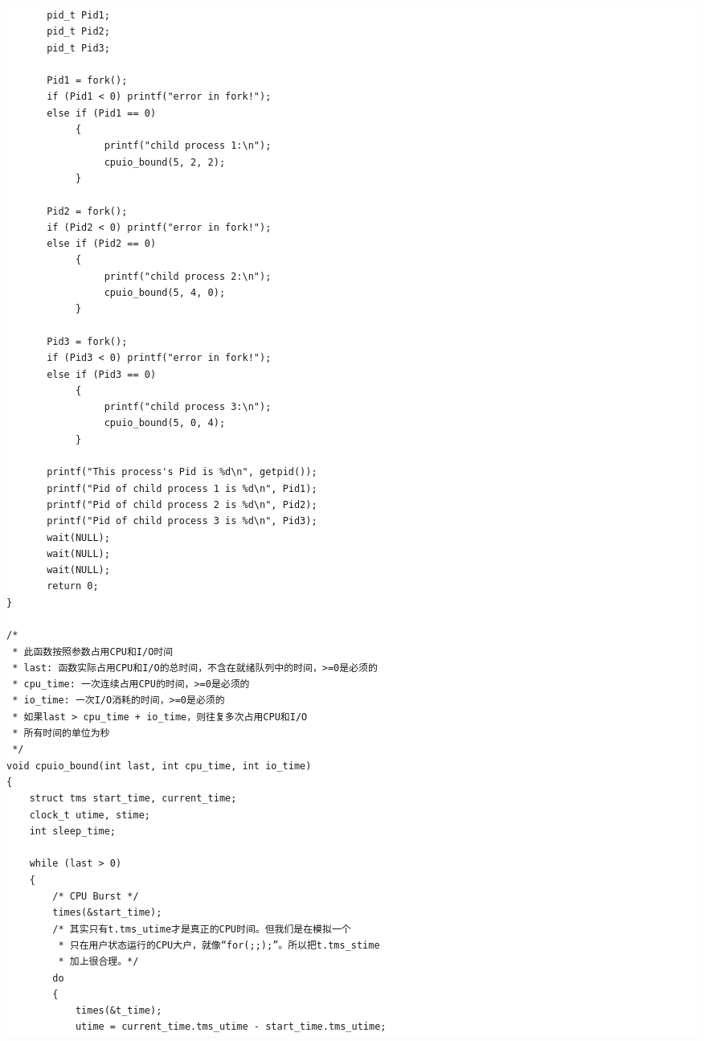 ```
       pid_t Pid1;
       pid_t Pid2;
       pid_t Pid3;

       Pid1 = fork(); 
       if (Pid1 < 0) printf("error in fork!"); 
       else if (Pid1 == 0) 
            {
                 printf("child process 1:\n");
                 cpuio_bound(5, 2, 2);
            }

       Pid2 = fork();
       if (Pid2 < 0) printf("error in fork!"); 
       else if (Pid2 == 0) 
            {
                 printf("child process 2:\n");
                 cpuio_bound(5, 4, 0);
            }

       Pid3 = fork();
       if (Pid3 < 0) printf("error in fork!"); 
       else if (Pid3 == 0) 
            {
                 printf("child process 3:\n");
                 cpuio_bound(5, 0, 4);
            }

       printf("This process's Pid is %d\n", getpid());
       printf("Pid of child process 1 is %d\n", Pid1);
       printf("Pid of child process 2 is %d\n", Pid2);
       printf("Pid of child process 3 is %d\n", Pid3);
       wait(NULL);
       wait(NULL);
       wait(NULL);
       return 0;
}

/*
 * 此函数按照参数占用CPU和I/O时间
 * last: 函数实际占用CPU和I/O的总时间，不含在就绪队列中的时间，>=0是必须的
 * cpu_time: 一次连续占用CPU的时间，>=0是必须的
 * io_time: 一次I/O消耗的时间，>=0是必须的
 * 如果last > cpu_time + io_time，则往复多次占用CPU和I/O
 * 所有时间的单位为秒
 */
void cpuio_bound(int last, int cpu_time, int io_time)
{
    struct tms start_time, current_time;
    clock_t utime, stime;
    int sleep_time;

    while (last > 0)
    {
        /* CPU Burst */
        times(&start_time);
        /* 其实只有t.tms_utime才是真正的CPU时间。但我们是在模拟一个
         * 只在用户状态运行的CPU大户，就像“for(;;);”。所以把t.tms_stime
         * 加上很合理。*/
        do
        {
            times(&t_time);
            utime = current_time.tms_utime - start_time.tms_utime;
```